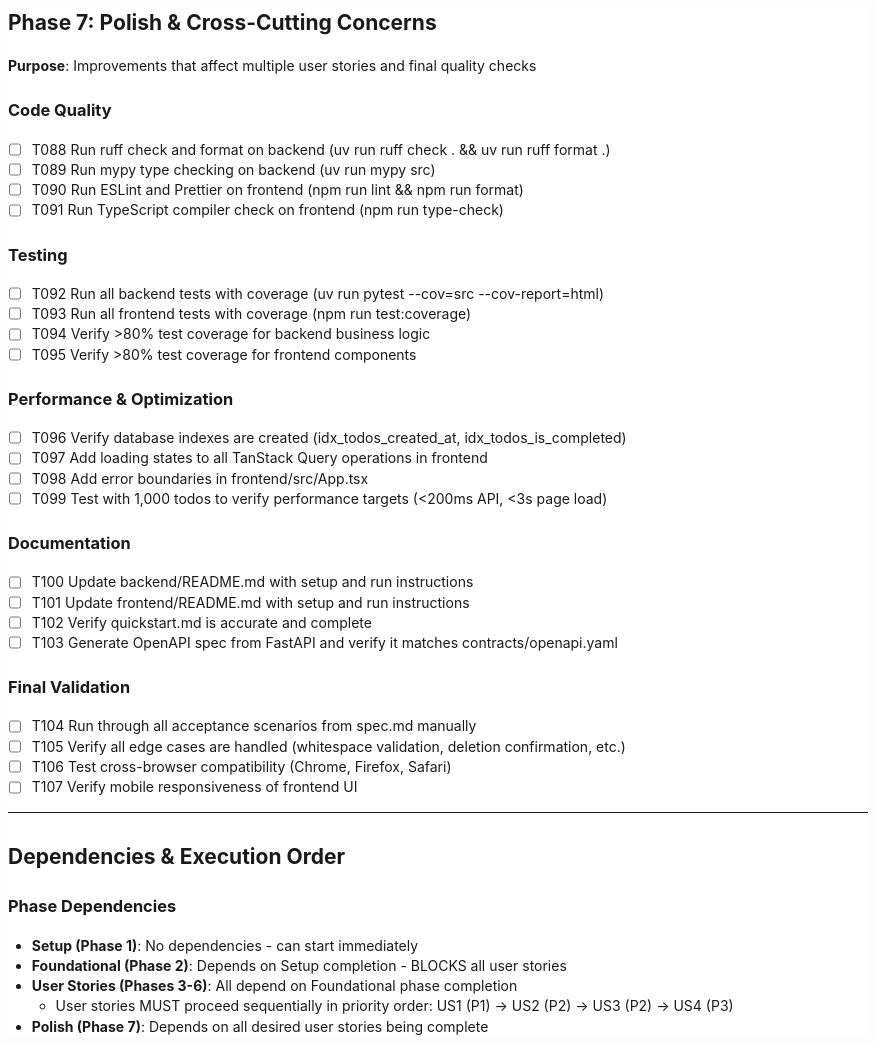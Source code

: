 
## Phase 7: Polish & Cross-Cutting Concerns

**Purpose**: Improvements that affect multiple user stories and final quality checks

### Code Quality

- [ ] T088 Run ruff check and format on backend (uv run ruff check . && uv run ruff format .)
- [ ] T089 Run mypy type checking on backend (uv run mypy src)
- [ ] T090 Run ESLint and Prettier on frontend (npm run lint && npm run format)
- [ ] T091 Run TypeScript compiler check on frontend (npm run type-check)

### Testing

- [ ] T092 Run all backend tests with coverage (uv run pytest --cov=src --cov-report=html)
- [ ] T093 Run all frontend tests with coverage (npm run test:coverage)
- [ ] T094 Verify >80% test coverage for backend business logic
- [ ] T095 Verify >80% test coverage for frontend components

### Performance & Optimization

- [ ] T096 Verify database indexes are created (idx_todos_created_at, idx_todos_is_completed)
- [ ] T097 Add loading states to all TanStack Query operations in frontend
- [ ] T098 Add error boundaries in frontend/src/App.tsx
- [ ] T099 Test with 1,000 todos to verify performance targets (<200ms API, <3s page load)

### Documentation

- [ ] T100 Update backend/README.md with setup and run instructions
- [ ] T101 Update frontend/README.md with setup and run instructions
- [ ] T102 Verify quickstart.md is accurate and complete
- [ ] T103 Generate OpenAPI spec from FastAPI and verify it matches contracts/openapi.yaml

### Final Validation

- [ ] T104 Run through all acceptance scenarios from spec.md manually
- [ ] T105 Verify all edge cases are handled (whitespace validation, deletion confirmation, etc.)
- [ ] T106 Test cross-browser compatibility (Chrome, Firefox, Safari)
- [ ] T107 Verify mobile responsiveness of frontend UI

---

## Dependencies & Execution Order

### Phase Dependencies

- **Setup (Phase 1)**: No dependencies - can start immediately
- **Foundational (Phase 2)**: Depends on Setup completion - BLOCKS all user stories
- **User Stories (Phases 3-6)**: All depend on Foundational phase completion
  - User stories MUST proceed sequentially in priority order: US1 (P1) → US2 (P2) → US3 (P2) → US4 (P3)
- **Polish (Phase 7)**: Depends on all desired user stories being complete

